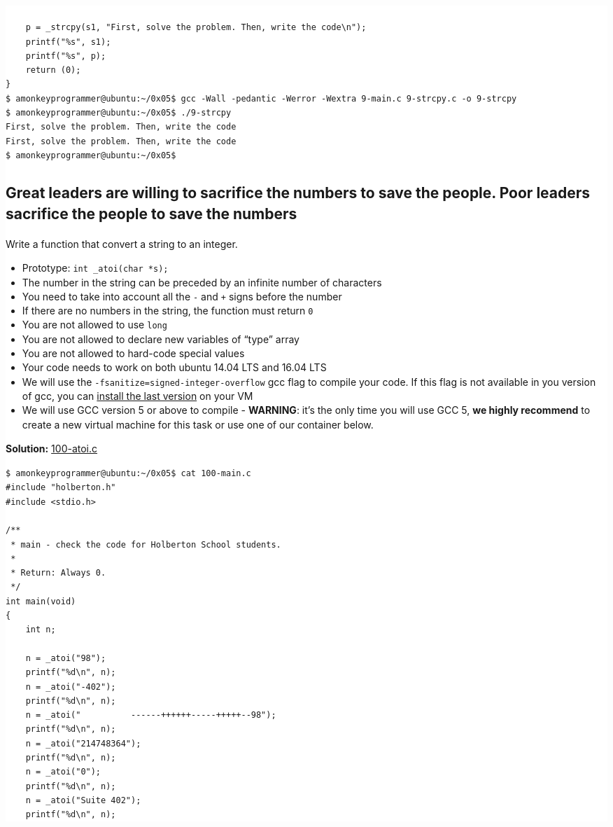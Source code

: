 ```

    p = _strcpy(s1, "First, solve the problem. Then, write the code\n");
    printf("%s", s1);
    printf("%s", p);
    return (0);
}
$ amonkeyprogrammer@ubuntu:~/0x05$ gcc -Wall -pedantic -Werror -Wextra 9-main.c 9-strcpy.c -o 9-strcpy
$ amonkeyprogrammer@ubuntu:~/0x05$ ./9-strcpy 
First, solve the problem. Then, write the code
First, solve the problem. Then, write the code
$ amonkeyprogrammer@ubuntu:~/0x05$ 
```

## Great leaders are willing to sacrifice the numbers to save the people. Poor leaders sacrifice the people to save the numbers

Write a function that convert a string to an integer.

* Prototype: `int _atoi(char *s);`
* The number in the string can be preceded by an infinite number of characters
* You need to take into account all the `-` and `+` signs before the number
* If there are no numbers in the string, the function must return `0`
* You are not allowed to use `long`
* You are not allowed to declare new variables of “type” array
* You are not allowed to hard-code special values
* Your code needs to work on both ubuntu 14.04 LTS and 16.04 LTS
* We will use the `-fsanitize=signed-integer-overflow` gcc flag to compile your code. If this flag is not available in you version of gcc, you can [install the last version](https://gist.github.com/beci/2a2091f282042ed20cda) on your VM
* We will use GCC version 5 or above to compile - **WARNING**: it’s the only time you will use GCC 5, **we highly recommend** to create a new virtual machine for this task or use one of our container below.

**Solution:** [100-atoi.c](https://github.com/monoprosito/holbertonschool-low_level_programming/blob/master/0x05-pointers_arrays_strings/100-atoi.c)

```
$ amonkeyprogrammer@ubuntu:~/0x05$ cat 100-main.c
#include "holberton.h"
#include <stdio.h>

/**
 * main - check the code for Holberton School students.
 *
 * Return: Always 0.
 */
int main(void)
{
    int n;

    n = _atoi("98");
    printf("%d\n", n);
    n = _atoi("-402");
    printf("%d\n", n);
    n = _atoi("          ------++++++-----+++++--98");
    printf("%d\n", n);
    n = _atoi("214748364");
    printf("%d\n", n);
    n = _atoi("0");
    printf("%d\n", n);
    n = _atoi("Suite 402");
    printf("%d\n", n);
```